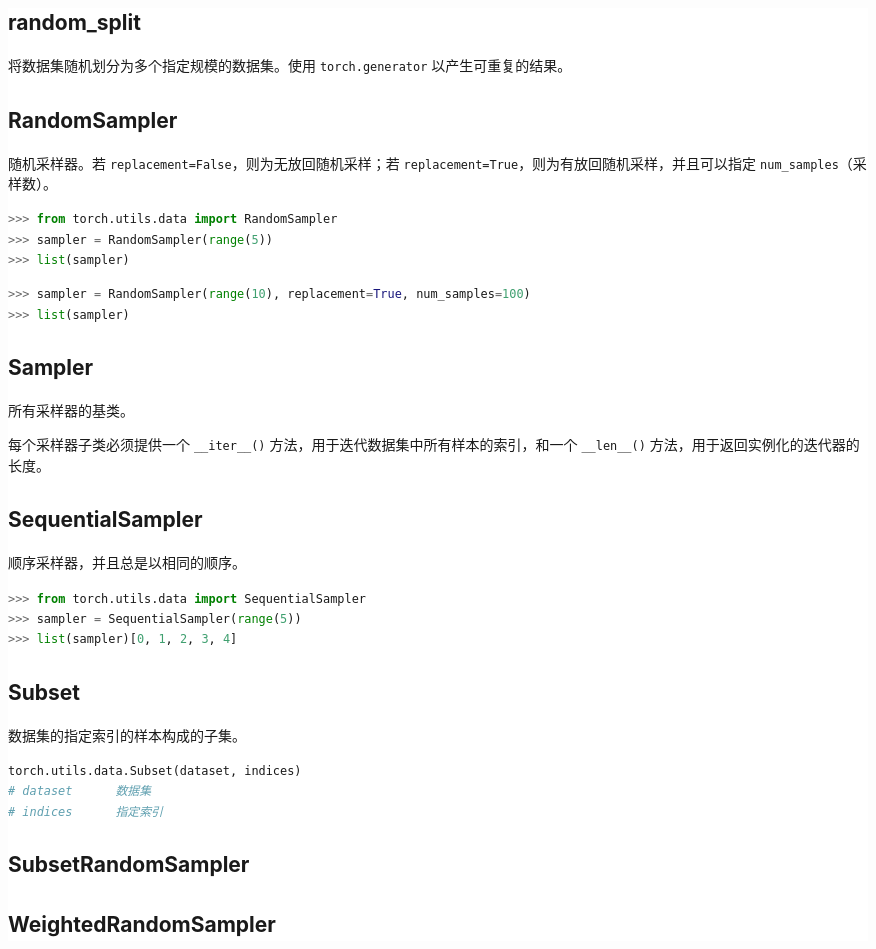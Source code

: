 ## random_split

将数据集随机划分为多个指定规模的数据集。使用 `torch.generator` 以产生可重复的结果。

```python

```

## RandomSampler

随机采样器。若 `replacement=False`，则为无放回随机采样；若 `replacement=True`，则为有放回随机采样，并且可以指定 `num_samples`（采样数）。

```python
>>> from torch.utils.data import RandomSampler
>>> sampler = RandomSampler(range(5))
>>> list(sampler)
```

```python
>>> sampler = RandomSampler(range(10), replacement=True, num_samples=100)
>>> list(sampler)
```

## Sampler

所有采样器的基类。

每个采样器子类必须提供一个 `__iter__()` 方法，用于迭代数据集中所有样本的索引，和一个 `__len__()` 方法，用于返回实例化的迭代器的长度。

## SequentialSampler

顺序采样器，并且总是以相同的顺序。

```python
>>> from torch.utils.data import SequentialSampler
>>> sampler = SequentialSampler(range(5))
>>> list(sampler)[0, 1, 2, 3, 4]
```

## Subset

数据集的指定索引的样本构成的子集。

```python
torch.utils.data.Subset(dataset, indices)
# dataset      数据集
# indices      指定索引
```

## SubsetRandomSampler

## WeightedRandomSampler
